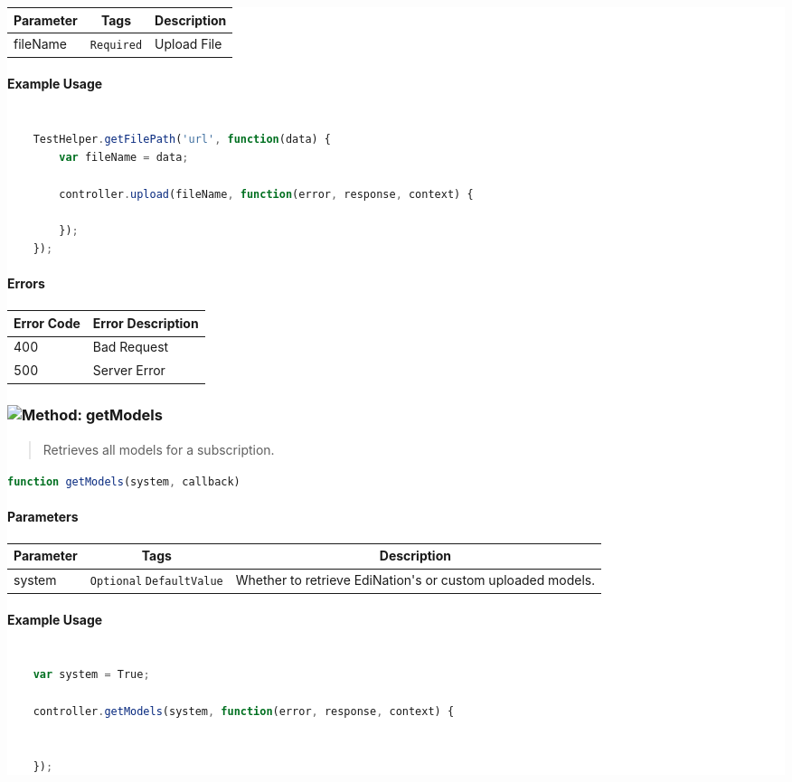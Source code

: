 | Parameter | Tags | Description |
|-----------|------|-------------|
| fileName |  ``` Required ```  | Upload File |



#### Example Usage

```javascript

    TestHelper.getFilePath('url', function(data) {
        var fileName = data;

        controller.upload(fileName, function(error, response, context) {

        });
    });
```

#### Errors

| Error Code | Error Description |
|------------|-------------------|
| 400 | Bad Request |
| 500 | Server Error |




### <a name="get_models"></a>![Method: ](https://apidocs.io/img/method.png ".EdiModelController.getModels") getModels

> Retrieves all models for a subscription.


```javascript
function getModels(system, callback)
```
#### Parameters

| Parameter | Tags | Description |
|-----------|------|-------------|
| system |  ``` Optional ```  ``` DefaultValue ```  | Whether to retrieve EdiNation's or custom uploaded models. |



#### Example Usage

```javascript

    var system = True;

    controller.getModels(system, function(error, response, context) {

    
    });
```

